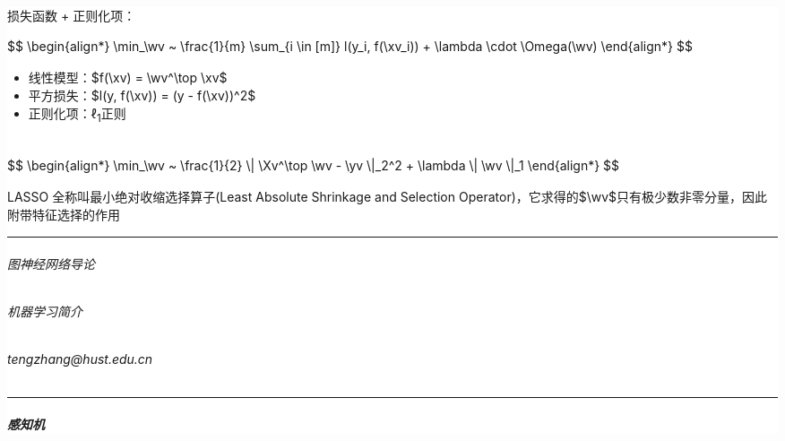 损失函数 + 正则化项：

<div>
    $$
        \begin{align*}
            \min_\wv ~ \frac{1}{m} \sum_{i \in [m]} l(y_i, f(\xv_i)) + \lambda \cdot \Omega(\wv)
        \end{align*}
    $$
</div>

-   线性模型：$f(\xv) = \wv^\top \xv$
-   平方损失：$l(y, f(\xv)) = (y - f(\xv))^2$
-   正则化项：$\ell_1$正则

</br>

<div>
    $$
        \begin{align*}
            \min_\wv ~ \frac{1}{2} \| \Xv^\top \wv - \yv \|_2^2 + \lambda \| \wv \|_1
        \end{align*}
    $$
</div>

LASSO 全称叫最小绝对收缩选择算子(Least Absolute Shrinkage and Selection Operator)，它求得的$\wv$只有极少数非零分量，因此附带特征选择的作用

<div class="footer">
    <hr class="hr_bottom">
    <div class="multi_column">
        <h6 class="bottom_left">图神经网络导论</h6>
        <h6 class="bottom_center">机器学习简介</h6>
        <h6 class="bottom_right">tengzhang@hust.edu.cn</h6>
    </div>
</div>


<div class="multi_column">
    <div class="title_hr">
        <hr class="hr_top">
        <h5 class="title">感知机</h5>
    </div>